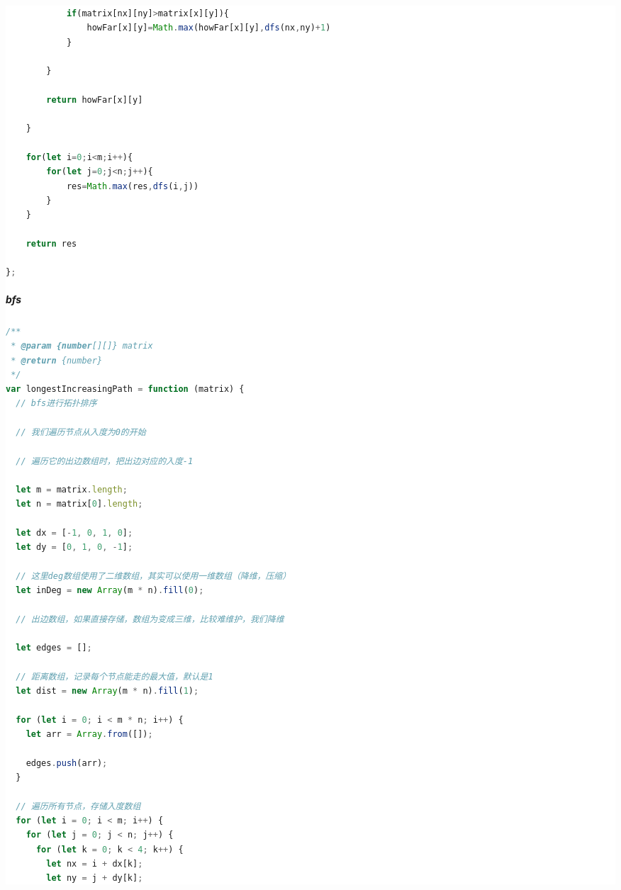 ```js
            if(matrix[nx][ny]>matrix[x][y]){
                howFar[x][y]=Math.max(howFar[x][y],dfs(nx,ny)+1)
            }

        }

        return howFar[x][y]
        
    }

    for(let i=0;i<m;i++){
        for(let j=0;j<n;j++){
            res=Math.max(res,dfs(i,j))
        }
    }

    return res

};
```



##### bfs

```js
/**
 * @param {number[][]} matrix
 * @return {number}
 */
var longestIncreasingPath = function (matrix) {
  // bfs进行拓扑排序

  // 我们遍历节点从入度为0的开始

  // 遍历它的出边数组时，把出边对应的入度-1

  let m = matrix.length;
  let n = matrix[0].length;

  let dx = [-1, 0, 1, 0];
  let dy = [0, 1, 0, -1];

  // 这里deg数组使用了二维数组，其实可以使用一维数组（降维，压缩）
  let inDeg = new Array(m * n).fill(0);

  // 出边数组，如果直接存储，数组为变成三维，比较难维护，我们降维

  let edges = [];

  // 距离数组，记录每个节点能走的最大值，默认是1
  let dist = new Array(m * n).fill(1);

  for (let i = 0; i < m * n; i++) {
    let arr = Array.from([]);

    edges.push(arr);
  }

  // 遍历所有节点，存储入度数组
  for (let i = 0; i < m; i++) {
    for (let j = 0; j < n; j++) {
      for (let k = 0; k < 4; k++) {
        let nx = i + dx[k];
        let ny = j + dy[k];
```